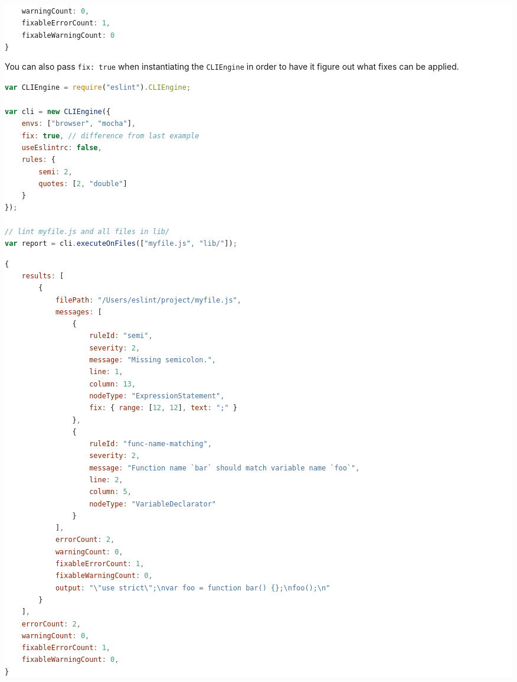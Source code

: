 ```js
    warningCount: 0,
    fixableErrorCount: 1,
    fixableWarningCount: 0
}
```

You can also pass `fix: true` when instantiating the `CLIEngine` in order to have it figure out what fixes can be applied.

```js
var CLIEngine = require("eslint").CLIEngine;

var cli = new CLIEngine({
    envs: ["browser", "mocha"],
    fix: true, // difference from last example
    useEslintrc: false,
    rules: {
        semi: 2,
        quotes: [2, "double"]
    }
});

// lint myfile.js and all files in lib/
var report = cli.executeOnFiles(["myfile.js", "lib/"]);
```

```js
{
    results: [
        {
            filePath: "/Users/eslint/project/myfile.js",
            messages: [
                {
                    ruleId: "semi",
                    severity: 2,
                    message: "Missing semicolon.",
                    line: 1,
                    column: 13,
                    nodeType: "ExpressionStatement",
                    fix: { range: [12, 12], text: ";" }
                },
                {
                    ruleId: "func-name-matching",
                    severity: 2,
                    message: "Function name `bar` should match variable name `foo`",
                    line: 2,
                    column: 5,
                    nodeType: "VariableDeclarator"
                }
            ],
            errorCount: 2,
            warningCount: 0,
            fixableErrorCount: 1,
            fixableWarningCount: 0,
            output: "\"use strict\";\nvar foo = function bar() {};\nfoo();\n"
        }
    ],
    errorCount: 2,
    warningCount: 0,
    fixableErrorCount: 1,
    fixableWarningCount: 0,
}
```
